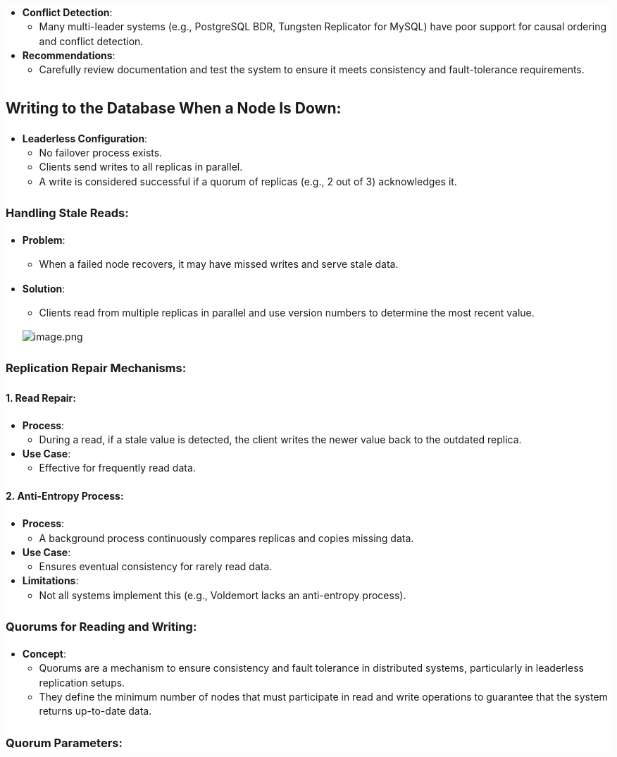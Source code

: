 - **Conflict Detection**:
    - Many multi-leader systems (e.g., PostgreSQL BDR, Tungsten Replicator for MySQL) have poor support for causal ordering and conflict detection.
- **Recommendations**:
    - Carefully review documentation and test the system to ensure it meets consistency and fault-tolerance requirements.

## **Writing to the Database When a Node Is Down**:

- **Leaderless Configuration**:
    - No failover process exists.
    - Clients send writes to all replicas in parallel.
    - A write is considered successful if a quorum of replicas (e.g., 2 out of 3) acknowledges it.

### **Handling Stale Reads**:

- **Problem**:
    - When a failed node recovers, it may have missed writes and serve stale data.
- **Solution**:
    - Clients read from multiple replicas in parallel and use version numbers to determine the most recent value.
    
    ![image.png](attachment:7b91f070-c872-4bd7-87c6-9c45c7943d53:image.png)

### **Replication Repair Mechanisms**:

#### **1. Read Repair**:

- **Process**:
    - During a read, if a stale value is detected, the client writes the newer value back to the outdated replica.
- **Use Case**:
    - Effective for frequently read data.

#### **2. Anti-Entropy Process**:

- **Process**:
    - A background process continuously compares replicas and copies missing data.
- **Use Case**:
    - Ensures eventual consistency for rarely read data.
- **Limitations**:
    - Not all systems implement this (e.g., Voldemort lacks an anti-entropy process).

### **Quorums for Reading and Writing**:

- **Concept**:
    - Quorums are a mechanism to ensure consistency and fault tolerance in distributed systems, particularly in leaderless replication setups.
    - They define the minimum number of nodes that must participate in read and write operations to guarantee that the system returns up-to-date data.

### **Quorum Parameters**:
